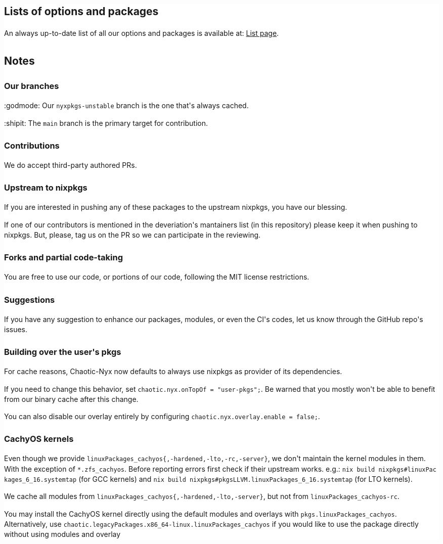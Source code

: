 <h2 id="lists-of-options-and-packages">Lists of options and packages</h2>

<p>An always up-to-date list of all our options and packages is available at: <a href="https://www.nyx.chaotic.cx/#lists">List page</a>.</p>

<h2 id="notes">Notes</h2>

<h3>Our branches</h3>

<p>:godmode: Our <code>nyxpkgs-unstable</code> branch is the one that's always cached.</p>

<p>:shipit: The <code>main</code> branch is the primary target for contribution.</p>

<h3>Contributions</h3>

<p>We do accept third-party authored PRs.</p>

<h3>Upstream to nixpkgs</h3>

<p>If you are interested in pushing any of these packages to the upstream nixpkgs, you have our blessing.</p>

<p>If one of our contributors is mentioned in the deveriation's mantainers list (in this repository) please keep it when pushing to nixpkgs. But, please, tag us on the PR so we can participate in the reviewing.</p>

<h3>Forks and partial code-taking</h3>

<p>You are free to use our code, or portions of our code, following the MIT license restrictions.</p>

<h3>Suggestions</h3>

<p>If you have any suggestion to enhance our packages, modules, or even the CI's codes, let us know through the GitHub repo's issues.</p>

<h3>Building over the user's pkgs</h3>

<p>For cache reasons, Chaotic-Nyx now defaults to always use nixpkgs as provider of its dependencies.</p>

<p>If you need to change this behavior, set <code>chaotic.nyx.onTopOf = "user-pkgs";</code>. Be warned that you mostly won't be able to benefit from our binary cache after this change.</p>

<p>You can also disable our overlay entirely by configuring <code>chaotic.nyx.overlay.enable = false;</code>.</p>

<h3>CachyOS kernels</h3>

<p>Even though we provide <code>linuxPackages_cachyos{,-hardened,-lto,-rc,-server}</code>, we don't maintain the kernel modules in them. With the exception of <code>*.zfs_cachyos</code>. Before reporting errors first check if their upstream works. e.g.: <code>nix build nixpkgs#linuxPackages_6_16.systemtap</code> (for GCC kernels) and  <code>nix build nixpkgs#pkgsLLVM.linuxPackages_6_16.systemtap</code> (for LTO kernels).</p>

<p>We cache all modules from <code>linuxPackages_cachyos{,-hardened,-lto,-server}</code>, but not from <code>linuxPackages_cachyos-rc</code>.</p>

<p>You may install the CachyOS kernel directly using the default modules and overlays with <code>pkgs.linuxPackages_cachyos</code>. Alternatively, use <code>chaotic.legacyPackages.x86_64-linux.linuxPackages_cachyos</code> if you would like to use the package directly without using modules and overlay</p>
